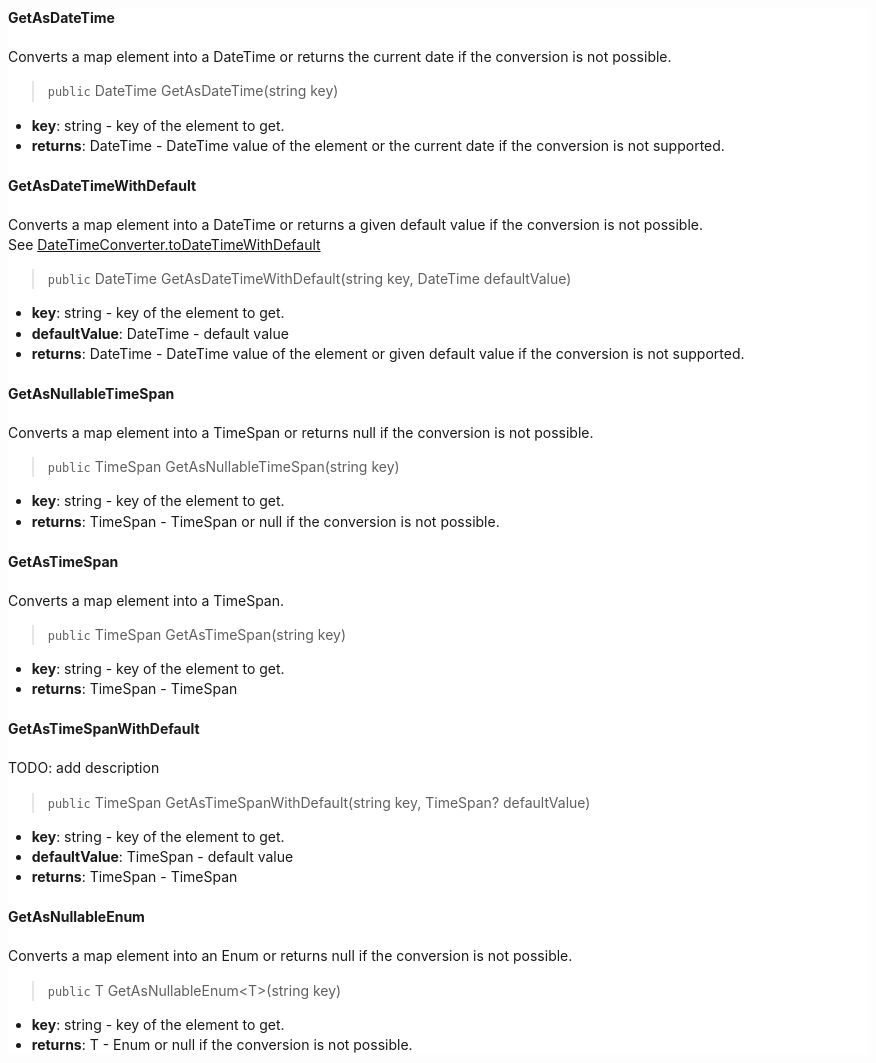 
#### GetAsDateTime
Converts a map element into a DateTime or returns the current date if the conversion is not possible.

> `public` DateTime GetAsDateTime(string key) 

- **key**: string - key of the element to get.
- **returns**: DateTime - DateTime value of the element or the current date if the conversion is not supported.


#### GetAsDateTimeWithDefault
Converts a map element into a DateTime or returns a given default value if the conversion is not possible.  
See [DateTimeConverter.toDateTimeWithDefault](../../convert/date_time_converter/#todatetimewithdefault)

> `public` DateTime GetAsDateTimeWithDefault(string key, DateTime defaultValue)

- **key**: string - key of the element to get.
- **defaultValue**: DateTime - default value
- **returns**: DateTime - DateTime value of the element or given default value if the conversion is not supported. 

#### GetAsNullableTimeSpan
Converts a map element into a TimeSpan or returns null if the conversion is not possible.

> `public` TimeSpan GetAsNullableTimeSpan(string key)

- **key**: string - key of the element to get.
- **returns**: TimeSpan - TimeSpan or null if the conversion is not possible.


#### GetAsTimeSpan
Converts a map element into a TimeSpan.

> `public` TimeSpan GetAsTimeSpan(string key)

- **key**: string - key of the element to get.
- **returns**: TimeSpan - TimeSpan

#### GetAsTimeSpanWithDefault
TODO: add description

> `public` TimeSpan GetAsTimeSpanWithDefault(string key, TimeSpan? defaultValue)

- **key**: string - key of the element to get.
- **defaultValue**: TimeSpan - default value
- **returns**: TimeSpan - TimeSpan


#### GetAsNullableEnum
Converts a map element into an Enum or returns null if the conversion is not possible.

> `public` T GetAsNullableEnum\<T\>(string key)

- **key**: string - key of the element to get.
- **returns**: T - Enum or null if the conversion is not possible.
